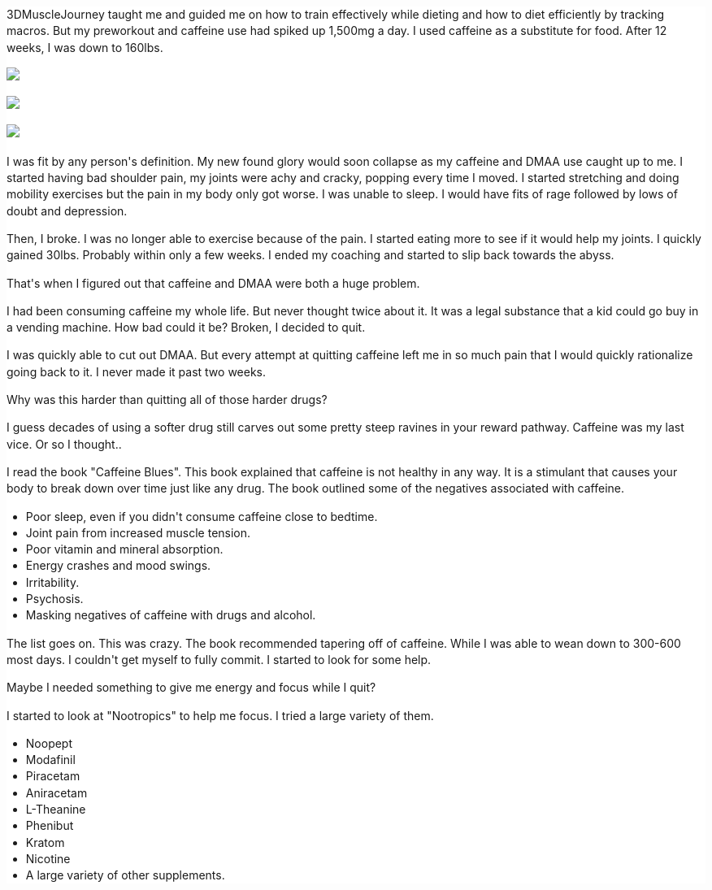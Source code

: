 3DMuscleJourney taught me and guided me on how to train effectively while dieting and how to diet efficiently by tracking macros. But my preworkout and caffeine use had spiked up 1,500mg a day. I used caffeine as a substitute for food. After 12 weeks, I was down to 160lbs. 

![](IMG_0714.jpg)

![](IMG_0721.jpg)

![](IMG_0654.jpg)

I was fit by any person's definition. My new found glory would soon collapse as my caffeine and DMAA use caught up to me. I started having bad shoulder pain, my joints were achy and cracky, popping every time I moved. I started stretching and doing mobility exercises but the pain in my body only got worse. I was unable to sleep. I would have fits of rage followed by lows of doubt and depression. 

Then, I broke. I was no longer able to exercise because of the pain. I started eating more to see if it would help my joints. I quickly gained 30lbs. Probably within only a few weeks. I ended my coaching and started to slip back towards the abyss. 

That's when I figured out that caffeine and DMAA were both a huge problem. 

I had been consuming caffeine my whole life. But never thought twice about it. It was a legal substance that a kid could go buy in a vending machine. How bad could it be? Broken, I decided to quit. 

I was quickly able to cut out DMAA. But every attempt at quitting caffeine left me in so much pain that I would quickly rationalize going back to it. I never made it past two weeks. 

Why was this harder than quitting all of those harder drugs?

I guess decades of using a softer drug still carves out some pretty steep ravines in your reward pathway. Caffeine was my last vice. Or so I thought..

I read the book "Caffeine Blues". This book explained that caffeine is not healthy in any way. It is a stimulant that causes your body to break down over time just like any drug. The book outlined some of the negatives associated with caffeine.

- Poor sleep, even if you didn't consume caffeine close to bedtime.
- Joint pain from increased muscle tension.
- Poor vitamin and mineral absorption. 
- Energy crashes and mood swings.
- Irritability.
- Psychosis.
- Masking negatives of caffeine with drugs and alcohol.

The list goes on. This was crazy. The book recommended tapering off of caffeine. While I was able to wean down to 300-600 most days. I couldn't get myself to fully commit. I started to look for some help. 

Maybe I needed something to give me energy and focus while I quit? 

I started to look at "Nootropics" to help me focus. I tried a large variety of them. 

- Noopept
- Modafinil
- Piracetam
- Aniracetam
- L-Theanine
- Phenibut
- Kratom
- Nicotine
- A large variety of other supplements. 
